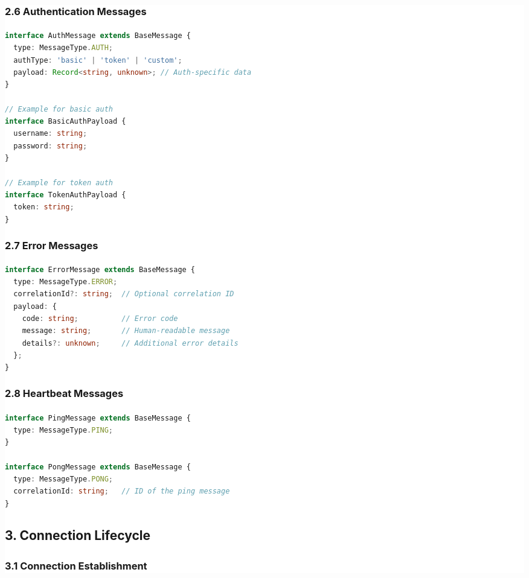 ### 2.6 Authentication Messages

```typescript
interface AuthMessage extends BaseMessage {
  type: MessageType.AUTH;
  authType: 'basic' | 'token' | 'custom';
  payload: Record<string, unknown>; // Auth-specific data
}

// Example for basic auth
interface BasicAuthPayload {
  username: string;
  password: string;
}

// Example for token auth
interface TokenAuthPayload {
  token: string;
}
```

### 2.7 Error Messages

```typescript
interface ErrorMessage extends BaseMessage {
  type: MessageType.ERROR;
  correlationId?: string;  // Optional correlation ID
  payload: {
    code: string;          // Error code
    message: string;       // Human-readable message
    details?: unknown;     // Additional error details
  };
}
```

### 2.8 Heartbeat Messages

```typescript
interface PingMessage extends BaseMessage {
  type: MessageType.PING;
}

interface PongMessage extends BaseMessage {
  type: MessageType.PONG;
  correlationId: string;   // ID of the ping message
}
```

## 3. Connection Lifecycle

### 3.1 Connection Establishment
